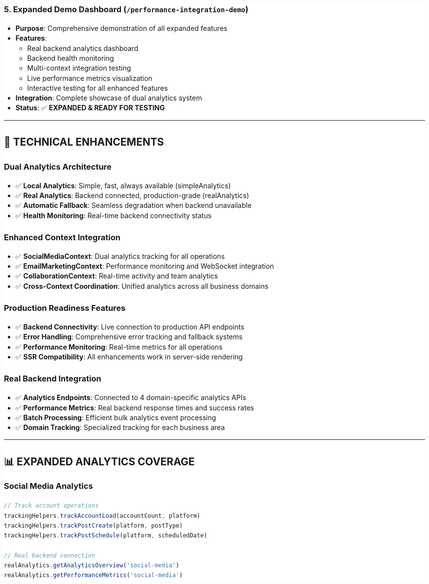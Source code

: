 ### 5. **Expanded Demo Dashboard** (`/performance-integration-demo`)
- **Purpose**: Comprehensive demonstration of all expanded features
- **Features**:
  - Real backend analytics dashboard
  - Backend health monitoring
  - Multi-context integration testing
  - Live performance metrics visualization
  - Interactive testing for all enhanced features
- **Integration**: Complete showcase of dual analytics system
- **Status**: ✅ **EXPANDED & READY FOR TESTING**

---

## 🎯 TECHNICAL ENHANCEMENTS

### **Dual Analytics Architecture**
- ✅ **Local Analytics**: Simple, fast, always available (simpleAnalytics)
- ✅ **Real Analytics**: Backend connected, production-grade (realAnalytics)  
- ✅ **Automatic Fallback**: Seamless degradation when backend unavailable
- ✅ **Health Monitoring**: Real-time backend connectivity status

### **Enhanced Context Integration**
- ✅ **SocialMediaContext**: Dual analytics tracking for all operations
- ✅ **EmailMarketingContext**: Performance monitoring and WebSocket integration
- ✅ **CollaborationContext**: Real-time activity and team analytics
- ✅ **Cross-Context Coordination**: Unified analytics across all business domains

### **Production Readiness Features**
- ✅ **Backend Connectivity**: Live connection to production API endpoints
- ✅ **Error Handling**: Comprehensive error tracking and fallback systems
- ✅ **Performance Monitoring**: Real-time metrics for all operations
- ✅ **SSR Compatibility**: All enhancements work in server-side rendering

### **Real Backend Integration**
- ✅ **Analytics Endpoints**: Connected to 4 domain-specific analytics APIs
- ✅ **Performance Metrics**: Real backend response times and success rates
- ✅ **Batch Processing**: Efficient bulk analytics event processing
- ✅ **Domain Tracking**: Specialized tracking for each business area

---

## 📊 EXPANDED ANALYTICS COVERAGE

### **Social Media Analytics**
```typescript
// Track account operations
trackingHelpers.trackAccountLoad(accountCount, platform)
trackingHelpers.trackPostCreate(platform, postType)
trackingHelpers.trackPostSchedule(platform, scheduledDate)

// Real backend connection
realAnalytics.getAnalyticsOverview('social-media')
realAnalytics.getPerformanceMetrics('social-media')
```
